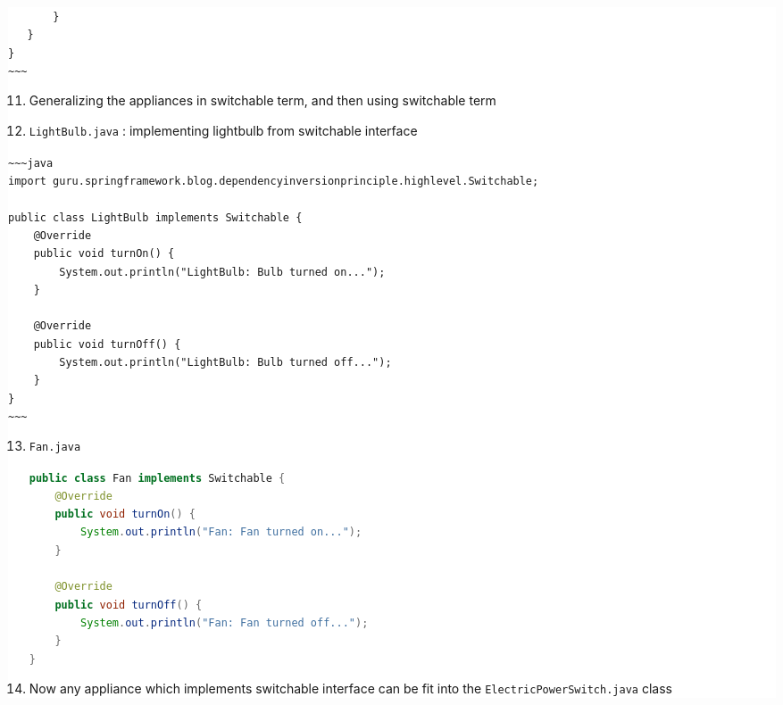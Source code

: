            }
       }
    }
    ~~~

11. Generalizing the appliances in switchable term, and then using switchable term

12.  ```LightBulb.java``` : implementing lightbulb from switchable interface

    ~~~java
    import guru.springframework.blog.dependencyinversionprinciple.highlevel.Switchable;
     
    public class LightBulb implements Switchable {
        @Override
        public void turnOn() {
            System.out.println("LightBulb: Bulb turned on...");
        }
     
        @Override
        public void turnOff() {
            System.out.println("LightBulb: Bulb turned off...");
        }
    }
    ~~~

13. ```Fan.java```

    ~~~java
    public class Fan implements Switchable {
        @Override
        public void turnOn() {
            System.out.println("Fan: Fan turned on...");
        }
     
        @Override
        public void turnOff() {
            System.out.println("Fan: Fan turned off...");
        }
    }
    ~~~

14. Now any appliance which implements switchable interface can be fit into the  ```ElectricPowerSwitch.java``` class 





